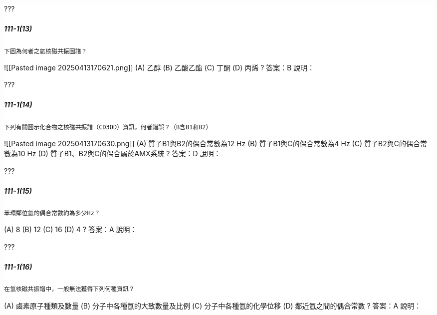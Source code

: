 ???

##### 111-1(13)
```Question
下圖為何者之氫核磁共振圖譜？
```
![[Pasted image 20250413170621.png]]
(A) 乙醇
(B) 乙酸乙酯
(C) 丁酮
(D) 丙烯
?
答案：B
說明：

???

##### 111-1(14)
```Question
下列有關圖示化合物之核磁共振譜（CD3OD）資訊，何者錯誤？（B含B1和B2）
```
![[Pasted image 20250413170630.png]]
(A) 質子B1與B2的偶合常數為12 Hz
(B) 質子B1與C的偶合常數為4 Hz
(C) 質子B2與C的偶合常數為10 Hz
(D) 質子B1、B2與C的偶合屬於AMX系統
?
答案：D
說明：

???

##### 111-1(15)
```Question
苯環鄰位氫的偶合常數約為多少Hz？
```
(A) 8
(B) 12
(C) 16
(D) 4
?
答案：A
說明：

???

##### 111-1(16)
```Question
在氫核磁共振譜中，一般無法獲得下列何種資訊？
```
(A) 鹵素原子種類及數量
(B) 分子中各種氫的大致數量及比例
(C) 分子中各種氫的化學位移
(D) 鄰近氫之間的偶合常數
?
答案：A
說明：
